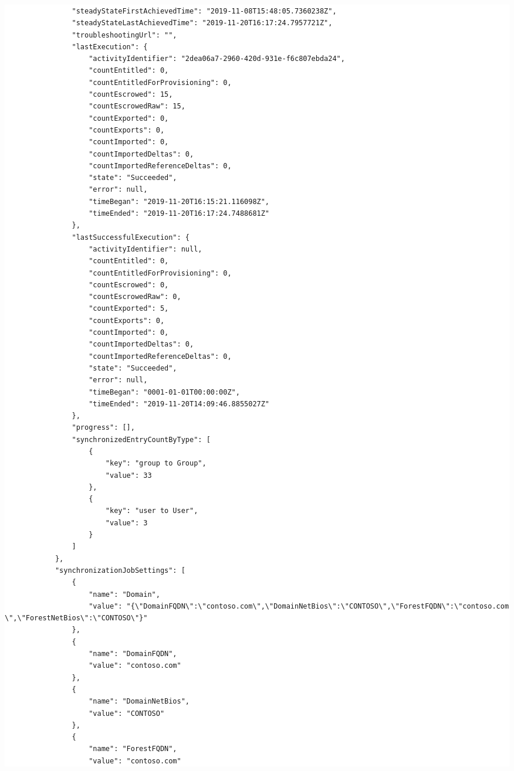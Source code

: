                     "steadyStateFirstAchievedTime": "2019-11-08T15:48:05.7360238Z",
                    "steadyStateLastAchievedTime": "2019-11-20T16:17:24.7957721Z",
                    "troubleshootingUrl": "",
                    "lastExecution": {
                        "activityIdentifier": "2dea06a7-2960-420d-931e-f6c807ebda24",
                        "countEntitled": 0,
                        "countEntitledForProvisioning": 0,
                        "countEscrowed": 15,
                        "countEscrowedRaw": 15,
                        "countExported": 0,
                        "countExports": 0,
                        "countImported": 0,
                        "countImportedDeltas": 0,
                        "countImportedReferenceDeltas": 0,
                        "state": "Succeeded",
                        "error": null,
                        "timeBegan": "2019-11-20T16:15:21.116098Z",
                        "timeEnded": "2019-11-20T16:17:24.7488681Z"
                    },
                    "lastSuccessfulExecution": {
                        "activityIdentifier": null,
                        "countEntitled": 0,
                        "countEntitledForProvisioning": 0,
                        "countEscrowed": 0,
                        "countEscrowedRaw": 0,
                        "countExported": 5,
                        "countExports": 0,
                        "countImported": 0,
                        "countImportedDeltas": 0,
                        "countImportedReferenceDeltas": 0,
                        "state": "Succeeded",
                        "error": null,
                        "timeBegan": "0001-01-01T00:00:00Z",
                        "timeEnded": "2019-11-20T14:09:46.8855027Z"
                    },
                    "progress": [],
                    "synchronizedEntryCountByType": [
                        {
                            "key": "group to Group",
                            "value": 33
                        },
                        {
                            "key": "user to User",
                            "value": 3
                        }
                    ]
                },
                "synchronizationJobSettings": [
                    {
                        "name": "Domain",
                        "value": "{\"DomainFQDN\":\"contoso.com\",\"DomainNetBios\":\"CONTOSO\",\"ForestFQDN\":\"contoso.com\",\"ForestNetBios\":\"CONTOSO\"}"
                    },
                    {
                        "name": "DomainFQDN",
                        "value": "contoso.com"
                    },
                    {
                        "name": "DomainNetBios",
                        "value": "CONTOSO"
                    },
                    {
                        "name": "ForestFQDN",
                        "value": "contoso.com"